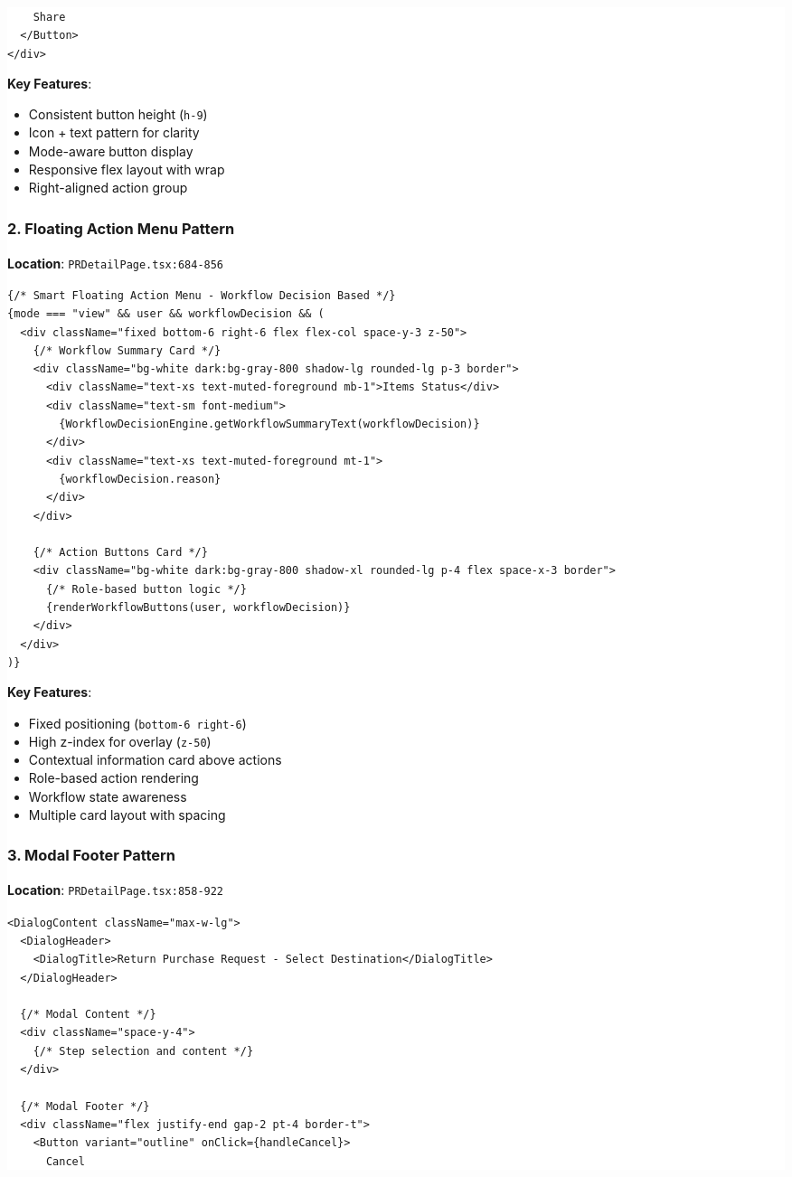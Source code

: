 ```tsx
    Share
  </Button>
</div>
```

**Key Features**:
- Consistent button height (`h-9`)
- Icon + text pattern for clarity
- Mode-aware button display
- Responsive flex layout with wrap
- Right-aligned action group

### 2. Floating Action Menu Pattern
**Location**: `PRDetailPage.tsx:684-856`

```tsx
{/* Smart Floating Action Menu - Workflow Decision Based */}
{mode === "view" && user && workflowDecision && (
  <div className="fixed bottom-6 right-6 flex flex-col space-y-3 z-50">
    {/* Workflow Summary Card */}
    <div className="bg-white dark:bg-gray-800 shadow-lg rounded-lg p-3 border">
      <div className="text-xs text-muted-foreground mb-1">Items Status</div>
      <div className="text-sm font-medium">
        {WorkflowDecisionEngine.getWorkflowSummaryText(workflowDecision)}
      </div>
      <div className="text-xs text-muted-foreground mt-1">
        {workflowDecision.reason}
      </div>
    </div>
    
    {/* Action Buttons Card */}
    <div className="bg-white dark:bg-gray-800 shadow-xl rounded-lg p-4 flex space-x-3 border">
      {/* Role-based button logic */}
      {renderWorkflowButtons(user, workflowDecision)}
    </div>
  </div>
)}
```

**Key Features**:
- Fixed positioning (`bottom-6 right-6`)
- High z-index for overlay (`z-50`)
- Contextual information card above actions
- Role-based action rendering
- Workflow state awareness
- Multiple card layout with spacing

### 3. Modal Footer Pattern
**Location**: `PRDetailPage.tsx:858-922`

```tsx
<DialogContent className="max-w-lg">
  <DialogHeader>
    <DialogTitle>Return Purchase Request - Select Destination</DialogTitle>
  </DialogHeader>
  
  {/* Modal Content */}
  <div className="space-y-4">
    {/* Step selection and content */}
  </div>
  
  {/* Modal Footer */}
  <div className="flex justify-end gap-2 pt-4 border-t">
    <Button variant="outline" onClick={handleCancel}>
      Cancel
```